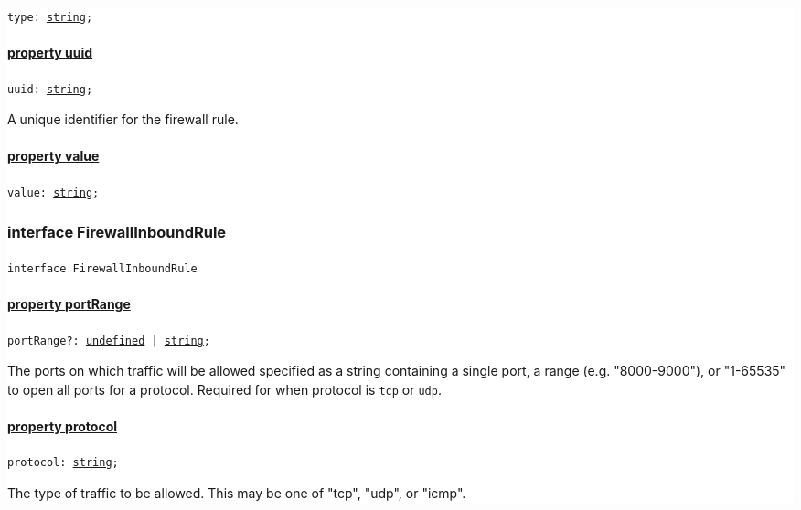 <pre class="highlight"><code><span class='kd'></span>type: <span class='kd'><a href='https://developer.mozilla.org/en-US/docs/Web/JavaScript/Reference/Global_Objects/String'>string</a></span>;</code></pre>
<h4 class="pdoc-member-header" id="DatabaseFirewallRule-uuid">
<a class="pdoc-child-name" href="https://github.com/pulumi/pulumi-digitalocean/blob/{{< param git_sha >}}/sdk/nodejs/types/output.ts#L27">property <b>uuid</b></a>
</h4>

<pre class="highlight"><code><span class='kd'></span>uuid: <span class='kd'><a href='https://developer.mozilla.org/en-US/docs/Web/JavaScript/Reference/Global_Objects/String'>string</a></span>;</code></pre>

A unique identifier for the firewall rule.

<h4 class="pdoc-member-header" id="DatabaseFirewallRule-value">
<a class="pdoc-child-name" href="https://github.com/pulumi/pulumi-digitalocean/blob/{{< param git_sha >}}/sdk/nodejs/types/output.ts#L28">property <b>value</b></a>
</h4>

<pre class="highlight"><code><span class='kd'></span>value: <span class='kd'><a href='https://developer.mozilla.org/en-US/docs/Web/JavaScript/Reference/Global_Objects/String'>string</a></span>;</code></pre>
<h3 class="pdoc-module-header" id="FirewallInboundRule" data-link-title="FirewallInboundRule">
    <a href="https://github.com/pulumi/pulumi-digitalocean/blob/{{< param git_sha >}}/sdk/nodejs/types/output.ts#L31">
        interface <strong>FirewallInboundRule</strong>
    </a>
</h3>

<pre class="highlight"><code><span class='kr'>interface</span> <span class='nx'>FirewallInboundRule</span></code></pre>
<h4 class="pdoc-member-header" id="FirewallInboundRule-portRange">
<a class="pdoc-child-name" href="https://github.com/pulumi/pulumi-digitalocean/blob/{{< param git_sha >}}/sdk/nodejs/types/output.ts#L38">property <b>portRange</b></a>
</h4>

<pre class="highlight"><code><span class='kd'></span>portRange?: <span class='kd'><a href='https://developer.mozilla.org/en-US/docs/Web/JavaScript/Reference/Global_Objects/undefined'>undefined</a></span> | <span class='kd'><a href='https://developer.mozilla.org/en-US/docs/Web/JavaScript/Reference/Global_Objects/String'>string</a></span>;</code></pre>

The ports on which traffic will be allowed
specified as a string containing a single port, a range (e.g. "8000-9000"),
or "1-65535" to open all ports for a protocol. Required for when protocol is
`tcp` or `udp`.

<h4 class="pdoc-member-header" id="FirewallInboundRule-protocol">
<a class="pdoc-child-name" href="https://github.com/pulumi/pulumi-digitalocean/blob/{{< param git_sha >}}/sdk/nodejs/types/output.ts#L43">property <b>protocol</b></a>
</h4>

<pre class="highlight"><code><span class='kd'></span>protocol: <span class='kd'><a href='https://developer.mozilla.org/en-US/docs/Web/JavaScript/Reference/Global_Objects/String'>string</a></span>;</code></pre>

The type of traffic to be allowed.
This may be one of "tcp", "udp", or "icmp".
